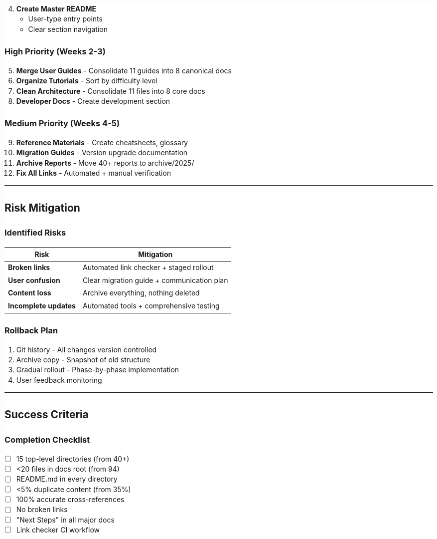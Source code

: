 4. **Create Master README**
   - User-type entry points
   - Clear section navigation

### High Priority (Weeks 2-3)

5. **Merge User Guides** - Consolidate 11 guides into 8 canonical docs
6. **Organize Tutorials** - Sort by difficulty level
7. **Clean Architecture** - Consolidate 11 files into 8 core docs
8. **Developer Docs** - Create development section

### Medium Priority (Weeks 4-5)

9. **Reference Materials** - Create cheatsheets, glossary
10. **Migration Guides** - Version upgrade documentation
11. **Archive Reports** - Move 40+ reports to archive/2025/
12. **Fix All Links** - Automated + manual verification

---

## Risk Mitigation

### Identified Risks

| Risk | Mitigation |
|------|------------|
| **Broken links** | Automated link checker + staged rollout |
| **User confusion** | Clear migration guide + communication plan |
| **Content loss** | Archive everything, nothing deleted |
| **Incomplete updates** | Automated tools + comprehensive testing |

### Rollback Plan

1. Git history - All changes version controlled
2. Archive copy - Snapshot of old structure
3. Gradual rollout - Phase-by-phase implementation
4. User feedback monitoring

---

## Success Criteria

### Completion Checklist

- [ ] 15 top-level directories (from 40+)
- [ ] <20 files in docs root (from 94)
- [ ] README.md in every directory
- [ ] <5% duplicate content (from 35%)
- [ ] 100% accurate cross-references
- [ ] No broken links
- [ ] "Next Steps" in all major docs
- [ ] Link checker CI workflow
